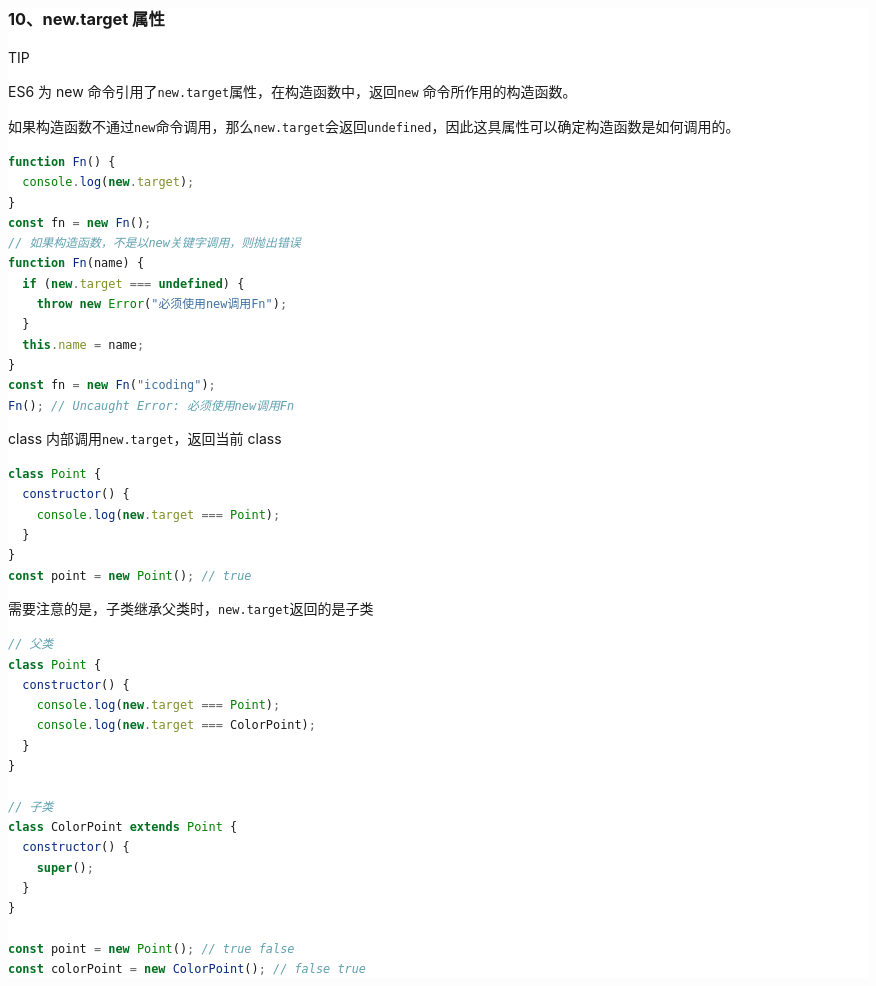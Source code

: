 ### 10、new.target 属性

TIP

ES6 为 new 命令引用了`new.target`属性，在构造函数中，返回`new` 命令所作用的构造函数。

如果构造函数不通过`new`命令调用，那么`new.target`会返回`undefined`，因此这具属性可以确定构造函数是如何调用的。

```js
function Fn() {
  console.log(new.target);
}
const fn = new Fn();
// 如果构造函数，不是以new关键字调用，则抛出错误
function Fn(name) {
  if (new.target === undefined) {
    throw new Error("必须使用new调用Fn");
  }
  this.name = name;
}
const fn = new Fn("icoding");
Fn(); // Uncaught Error: 必须使用new调用Fn
```

class 内部调用`new.target`，返回当前 class

```js
class Point {
  constructor() {
    console.log(new.target === Point);
  }
}
const point = new Point(); // true
```

需要注意的是，子类继承父类时，`new.target`返回的是子类

```js
// 父类
class Point {
  constructor() {
    console.log(new.target === Point);
    console.log(new.target === ColorPoint);
  }
}

// 子类
class ColorPoint extends Point {
  constructor() {
    super();
  }
}

const point = new Point(); // true false
const colorPoint = new ColorPoint(); // false true
```
